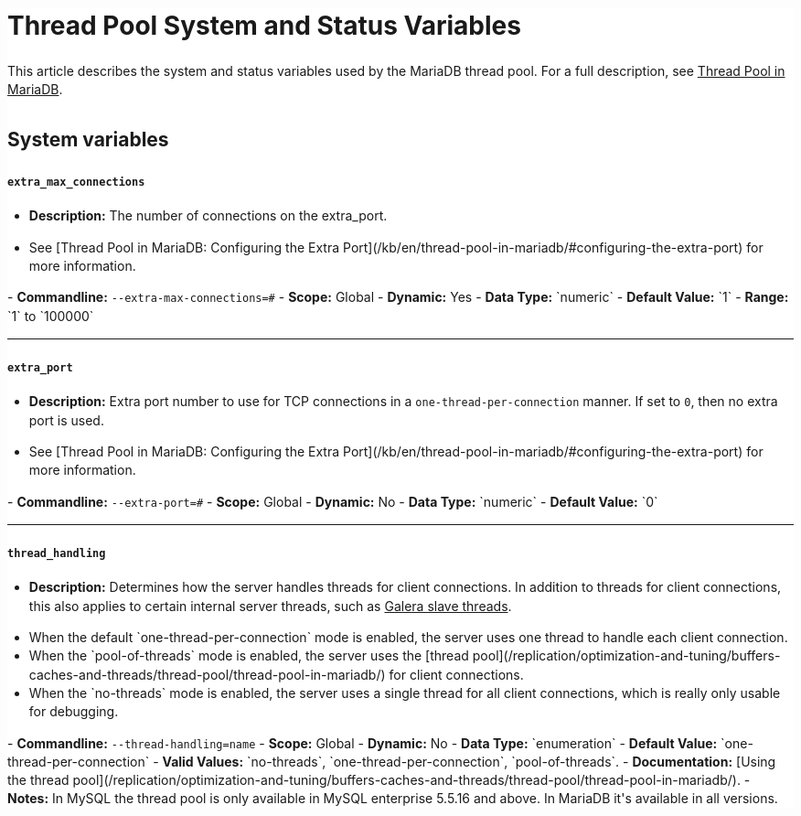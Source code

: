 # Thread Pool System and Status Variables

This article describes the system and status variables used by the MariaDB thread pool. For a full description, see [Thread Pool in MariaDB](/replication/optimization-and-tuning/buffers-caches-and-threads/thread-pool/thread-pool-in-mariadb/).

## System variables

#### `extra_max_connections`

- <strong>Description:</strong> The number of connections on the <a undefined>extra_port</a>.
<ul start="1"><li>See [Thread Pool in MariaDB: Configuring the Extra Port](/kb/en/thread-pool-in-mariadb/#configuring-the-extra-port) for more information.
</li></ul>
- <strong>Commandline:</strong> <code class="fixed" style="white-space:pre-wrap">--extra-max-connections=#</code>
- <strong>Scope:</strong> Global
- <strong>Dynamic:</strong> Yes
- <strong>Data Type:</strong> `numeric`
- <strong>Default Value:</strong> `1`
- <strong>Range:</strong> `1` to `100000`

---

#### `extra_port`

- <strong>Description:</strong> Extra port number to use for TCP connections in a `one-thread-per-connection` manner. If set to `0`, then no extra port is used.
<ul start="1"><li>See [Thread Pool in MariaDB: Configuring the Extra Port](/kb/en/thread-pool-in-mariadb/#configuring-the-extra-port) for more information.
</li></ul>
- <strong>Commandline:</strong> <code class="fixed" style="white-space:pre-wrap">--extra-port=#</code>
- <strong>Scope:</strong> Global
- <strong>Dynamic:</strong> No
- <strong>Data Type:</strong> `numeric`
- <strong>Default Value:</strong> `0`

---

#### `thread_handling`

- <strong>Description:</strong> Determines how the server handles threads for client connections. In addition to threads for client connections, this also applies to certain internal server threads, such as [Galera slave threads](/kb/en/about-galera-replication/#galera-slave-threads).
<ul start="1"><li>When the default `one-thread-per-connection` mode is enabled, the server uses one thread to handle each client connection.
</li><li>When the `pool-of-threads` mode is enabled, the server uses the [thread pool](/replication/optimization-and-tuning/buffers-caches-and-threads/thread-pool/thread-pool-in-mariadb/) for client connections.
</li><li>When the `no-threads` mode is enabled, the server uses a single thread for all client connections, which is really only usable for debugging.
</li></ul>
- <strong>Commandline:</strong> <code class="fixed" style="white-space:pre-wrap">--thread-handling=name</code>
- <strong>Scope:</strong> Global
- <strong>Dynamic:</strong> No
- <strong>Data Type:</strong> `enumeration`
- <strong>Default Value:</strong> `one-thread-per-connection`
- <strong>Valid Values:</strong> `no-threads`, `one-thread-per-connection`, `pool-of-threads`.
- <strong>Documentation:</strong> [Using the thread pool](/replication/optimization-and-tuning/buffers-caches-and-threads/thread-pool/thread-pool-in-mariadb/).
- <strong>Notes:</strong> In MySQL the thread pool is only available in MySQL enterprise 5.5.16 and above. In MariaDB it's available in all versions.